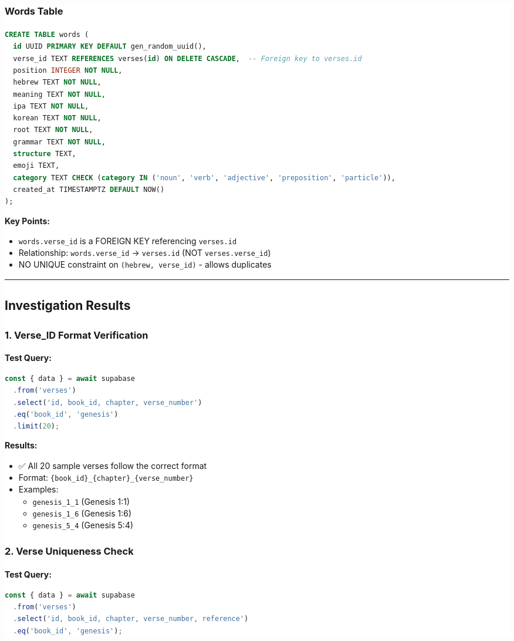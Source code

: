 ### Words Table

```sql
CREATE TABLE words (
  id UUID PRIMARY KEY DEFAULT gen_random_uuid(),
  verse_id TEXT REFERENCES verses(id) ON DELETE CASCADE,  -- Foreign key to verses.id
  position INTEGER NOT NULL,
  hebrew TEXT NOT NULL,
  meaning TEXT NOT NULL,
  ipa TEXT NOT NULL,
  korean TEXT NOT NULL,
  root TEXT NOT NULL,
  grammar TEXT NOT NULL,
  structure TEXT,
  emoji TEXT,
  category TEXT CHECK (category IN ('noun', 'verb', 'adjective', 'preposition', 'particle')),
  created_at TIMESTAMPTZ DEFAULT NOW()
);
```

**Key Points:**
- `words.verse_id` is a FOREIGN KEY referencing `verses.id`
- Relationship: `words.verse_id` → `verses.id` (NOT `verses.verse_id`)
- NO UNIQUE constraint on `(hebrew, verse_id)` - allows duplicates

---

## Investigation Results

### 1. Verse_ID Format Verification

**Test Query:**
```typescript
const { data } = await supabase
  .from('verses')
  .select('id, book_id, chapter, verse_number')
  .eq('book_id', 'genesis')
  .limit(20);
```

**Results:**
- ✅ All 20 sample verses follow the correct format
- Format: `{book_id}_{chapter}_{verse_number}`
- Examples:
  - `genesis_1_1` (Genesis 1:1)
  - `genesis_1_6` (Genesis 1:6)
  - `genesis_5_4` (Genesis 5:4)

### 2. Verse Uniqueness Check

**Test Query:**
```typescript
const { data } = await supabase
  .from('verses')
  .select('id, book_id, chapter, verse_number, reference')
  .eq('book_id', 'genesis');
```
